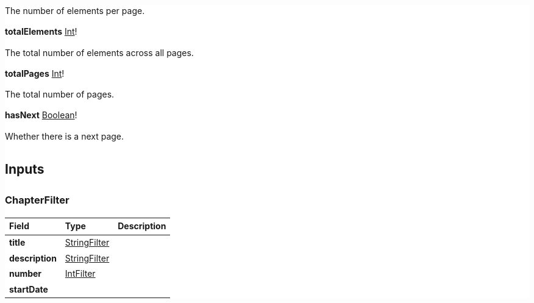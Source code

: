 
The number of elements per page.

</td>
</tr>
<tr>
<td colspan="2" valign="top"><strong>totalElements</strong></td>
<td valign="top"><a href="#int">Int</a>!</td>
<td>


The total number of elements across all pages.

</td>
</tr>
<tr>
<td colspan="2" valign="top"><strong>totalPages</strong></td>
<td valign="top"><a href="#int">Int</a>!</td>
<td>


The total number of pages.

</td>
</tr>
<tr>
<td colspan="2" valign="top"><strong>hasNext</strong></td>
<td valign="top"><a href="#boolean">Boolean</a>!</td>
<td>


Whether there is a next page.

</td>
</tr>
</tbody>
</table>

## Inputs

### ChapterFilter

<table>
<thead>
<tr>
<th colspan="2" align="left">Field</th>
<th align="left">Type</th>
<th align="left">Description</th>
</tr>
</thead>
<tbody>
<tr>
<td colspan="2" valign="top"><strong>title</strong></td>
<td valign="top"><a href="#stringfilter">StringFilter</a></td>
<td></td>
</tr>
<tr>
<td colspan="2" valign="top"><strong>description</strong></td>
<td valign="top"><a href="#stringfilter">StringFilter</a></td>
<td></td>
</tr>
<tr>
<td colspan="2" valign="top"><strong>number</strong></td>
<td valign="top"><a href="#intfilter">IntFilter</a></td>
<td></td>
</tr>
<tr>
<td colspan="2" valign="top"><strong>startDate</strong></td>